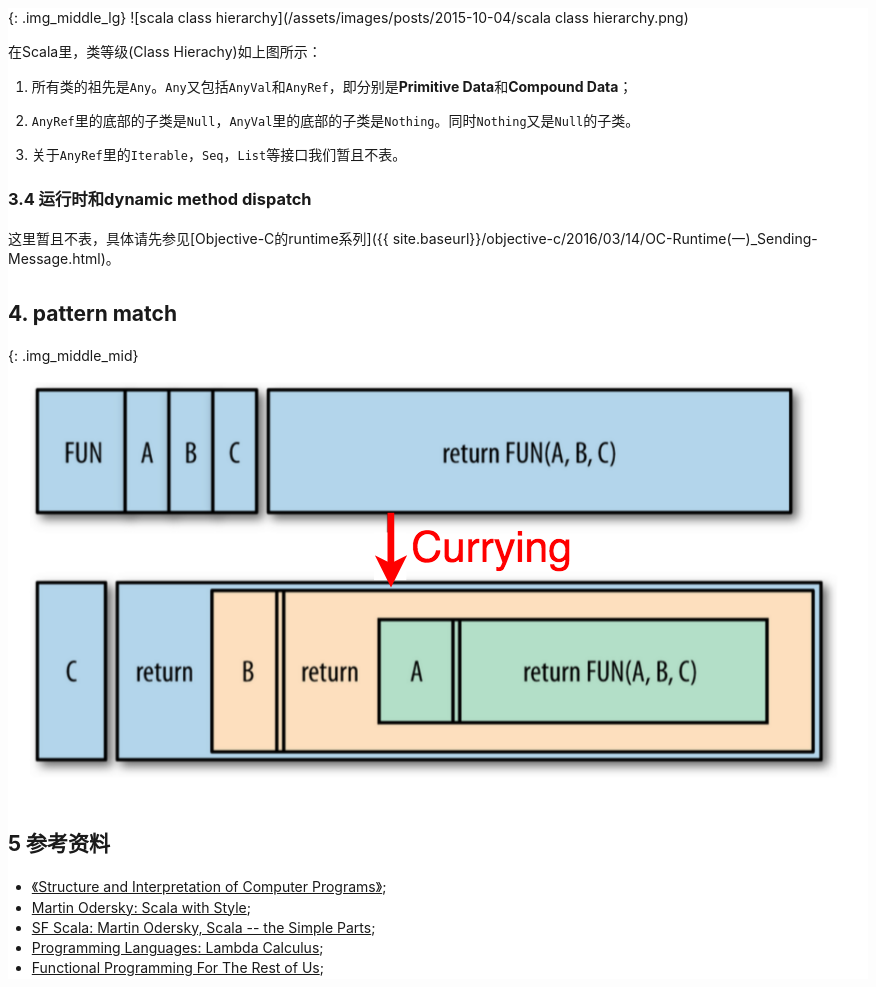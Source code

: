 {: .img_middle_lg}
![scala class hierarchy](/assets/images/posts/2015-10-04/scala class hierarchy.png)

在Scala里，类等级(Class Hierachy)如上图所示：

1. 所有类的祖先是`Any`。`Any`又包括`AnyVal`和`AnyRef`，即分别是**Primitive Data**和**Compound Data**；

2. `AnyRef`里的底部的子类是`Null`，`AnyVal`里的底部的子类是`Nothing`。同时`Nothing`又是`Null`的子类。

3. 关于`AnyRef`里的`Iterable`，`Seq`，`List`等接口我们暂且不表。


### 3.4 运行时和dynamic method dispatch ###

这里暂且不表，具体请先参见[Objective-C的runtime系列]({{ site.baseurl}}/objective-c/2016/03/14/OC-Runtime(一)_Sending-Message.html)。


## 4. pattern match ##




{: .img_middle_mid}
![Currying](/assets/images/posts/2015-10-02/Currying.png)

## 5 参考资料 ##
- [《Structure and Interpretation of Computer Programs》](https://mitpress.mit.edu/sicp/full-text/book/book.html);
- [Martin Odersky: Scala with Style](https://www.youtube.com/watch?v=kkTFx3-duc8);
- [SF Scala: Martin Odersky, Scala -- the Simple Parts](https://www.youtube.com/watch?v=ecekSCX3B4Q);
- [Programming Languages: Lambda Calculus](https://www.youtube.com/watch?v=v1IlyzxP6Sg);
- [Functional Programming For The Rest of Us](http://www.defmacro.org/ramblings/fp.html);



